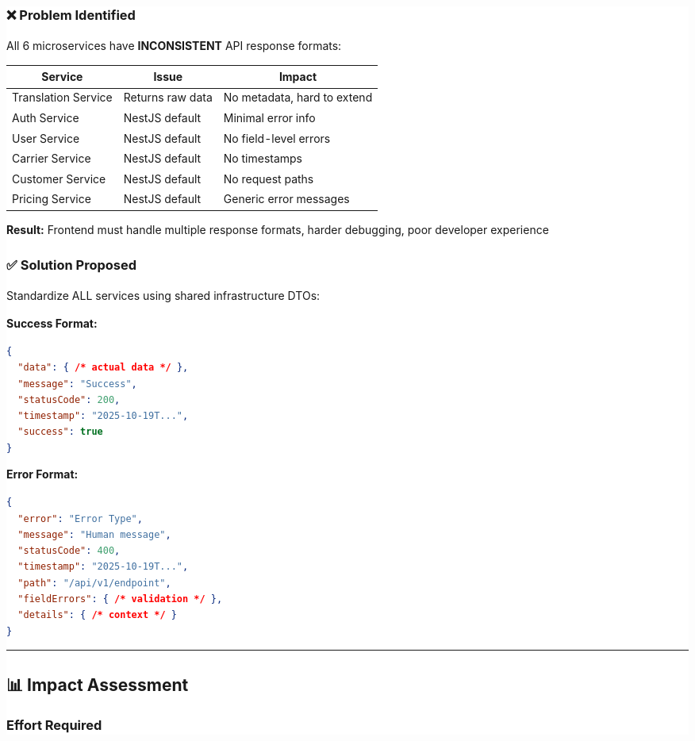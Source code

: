 ### ❌ **Problem Identified**
All 6 microservices have **INCONSISTENT** API response formats:

| Service | Issue | Impact |
|---------|-------|--------|
| Translation Service | Returns raw data | No metadata, hard to extend |
| Auth Service | NestJS default | Minimal error info |
| User Service | NestJS default | No field-level errors |
| Carrier Service | NestJS default | No timestamps |
| Customer Service | NestJS default | No request paths |
| Pricing Service | NestJS default | Generic error messages |

**Result:** Frontend must handle multiple response formats, harder debugging, poor developer experience

### ✅ **Solution Proposed**
Standardize ALL services using shared infrastructure DTOs:

**Success Format:**
```json
{
  "data": { /* actual data */ },
  "message": "Success",
  "statusCode": 200,
  "timestamp": "2025-10-19T...",
  "success": true
}
```

**Error Format:**
```json
{
  "error": "Error Type",
  "message": "Human message",
  "statusCode": 400,
  "timestamp": "2025-10-19T...",
  "path": "/api/v1/endpoint",
  "fieldErrors": { /* validation */ },
  "details": { /* context */ }
}
```

---

## 📊 **Impact Assessment**

### Effort Required
